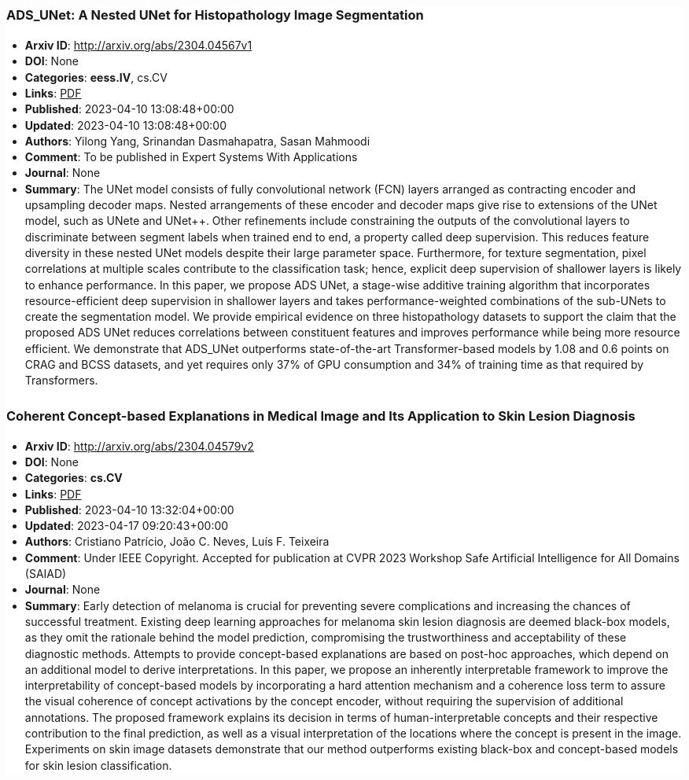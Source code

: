 

### ADS_UNet: A Nested UNet for Histopathology Image Segmentation
- **Arxiv ID**: http://arxiv.org/abs/2304.04567v1
- **DOI**: None
- **Categories**: **eess.IV**, cs.CV
- **Links**: [PDF](http://arxiv.org/pdf/2304.04567v1)
- **Published**: 2023-04-10 13:08:48+00:00
- **Updated**: 2023-04-10 13:08:48+00:00
- **Authors**: Yilong Yang, Srinandan Dasmahapatra, Sasan Mahmoodi
- **Comment**: To be published in Expert Systems With Applications
- **Journal**: None
- **Summary**: The UNet model consists of fully convolutional network (FCN) layers arranged as contracting encoder and upsampling decoder maps. Nested arrangements of these encoder and decoder maps give rise to extensions of the UNet model, such as UNete and UNet++. Other refinements include constraining the outputs of the convolutional layers to discriminate between segment labels when trained end to end, a property called deep supervision. This reduces feature diversity in these nested UNet models despite their large parameter space. Furthermore, for texture segmentation, pixel correlations at multiple scales contribute to the classification task; hence, explicit deep supervision of shallower layers is likely to enhance performance. In this paper, we propose ADS UNet, a stage-wise additive training algorithm that incorporates resource-efficient deep supervision in shallower layers and takes performance-weighted combinations of the sub-UNets to create the segmentation model. We provide empirical evidence on three histopathology datasets to support the claim that the proposed ADS UNet reduces correlations between constituent features and improves performance while being more resource efficient. We demonstrate that ADS_UNet outperforms state-of-the-art Transformer-based models by 1.08 and 0.6 points on CRAG and BCSS datasets, and yet requires only 37% of GPU consumption and 34% of training time as that required by Transformers.



### Coherent Concept-based Explanations in Medical Image and Its Application to Skin Lesion Diagnosis
- **Arxiv ID**: http://arxiv.org/abs/2304.04579v2
- **DOI**: None
- **Categories**: **cs.CV**
- **Links**: [PDF](http://arxiv.org/pdf/2304.04579v2)
- **Published**: 2023-04-10 13:32:04+00:00
- **Updated**: 2023-04-17 09:20:43+00:00
- **Authors**: Cristiano Patrício, João C. Neves, Luís F. Teixeira
- **Comment**: Under IEEE Copyright. Accepted for publication at CVPR 2023 Workshop
  Safe Artificial Intelligence for All Domains (SAIAD)
- **Journal**: None
- **Summary**: Early detection of melanoma is crucial for preventing severe complications and increasing the chances of successful treatment. Existing deep learning approaches for melanoma skin lesion diagnosis are deemed black-box models, as they omit the rationale behind the model prediction, compromising the trustworthiness and acceptability of these diagnostic methods. Attempts to provide concept-based explanations are based on post-hoc approaches, which depend on an additional model to derive interpretations. In this paper, we propose an inherently interpretable framework to improve the interpretability of concept-based models by incorporating a hard attention mechanism and a coherence loss term to assure the visual coherence of concept activations by the concept encoder, without requiring the supervision of additional annotations. The proposed framework explains its decision in terms of human-interpretable concepts and their respective contribution to the final prediction, as well as a visual interpretation of the locations where the concept is present in the image. Experiments on skin image datasets demonstrate that our method outperforms existing black-box and concept-based models for skin lesion classification.
